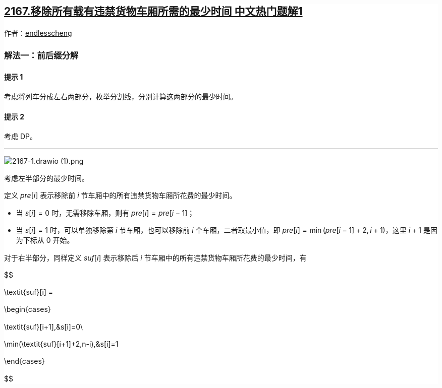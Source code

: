 ## [2167.移除所有载有违禁货物车厢所需的最少时间 中文热门题解1](https://leetcode.cn/problems/minimum-time-to-remove-all-cars-containing-illegal-goods/solutions/100000/qian-hou-zhui-fen-jie-dp-by-endlesscheng-6u1b)

作者：[endlesscheng](https://leetcode.cn/u/endlesscheng)

### 解法一：前后缀分解



#### 提示 1



考虑将列车分成左右两部分，枚举分割线，分别计算这两部分的最少时间。



#### 提示 2



考虑 DP。



---



![2167-1.drawio (1).png](https://pic.leetcode-cn.com/1644496698-FtlVnq-2167-1.drawio%20\(1\).png)



考虑左半部分的最少时间。



定义 $\textit{pre}[i]$ 表示移除前 $i$ 节车厢中的所有违禁货物车厢所花费的最少时间。



- 当 $s[i]=0$ 时，无需移除车厢，则有 $\textit{pre}[i]=\textit{pre}[i-1]$；

- 当 $s[i]=1$ 时，可以单独移除第 $i$ 节车厢，也可以移除前 $i$ 个车厢，二者取最小值，即 $\textit{pre}[i]=\min(\textit{pre}[i-1]+2,i+1)$，这里 $i+1$ 是因为下标从 $0$ 开始。



对于右半部分，同样定义 $\textit{suf}[i]$ 表示移除后 $i$ 节车厢中的所有违禁货物车厢所花费的最少时间，有



$$

\textit{suf}[i] =

\begin{cases} 

\textit{suf}[i+1],&s[i]=0\\

\min(\textit{suf}[i+1]+2,n-i),&s[i]=1

\end{cases}

$$
